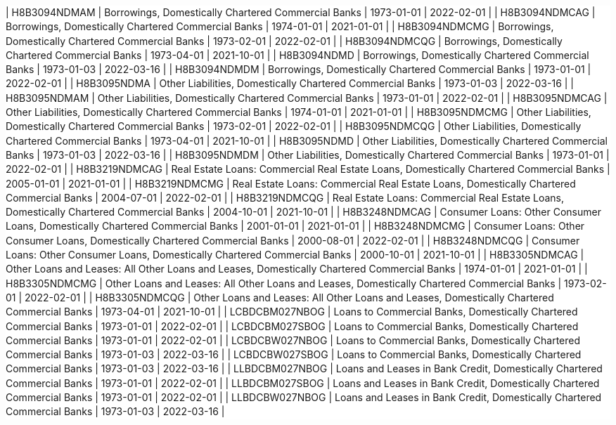 | H8B3094NDMAM   | Borrowings, Domestically Chartered Commercial Banks                                                                                        | 1973-01-01          | 2022-02-01        |
| H8B3094NDMCAG  | Borrowings, Domestically Chartered Commercial Banks                                                                                        | 1974-01-01          | 2021-01-01        |
| H8B3094NDMCMG  | Borrowings, Domestically Chartered Commercial Banks                                                                                        | 1973-02-01          | 2022-02-01        |
| H8B3094NDMCQG  | Borrowings, Domestically Chartered Commercial Banks                                                                                        | 1973-04-01          | 2021-10-01        |
| H8B3094NDMD    | Borrowings, Domestically Chartered Commercial Banks                                                                                        | 1973-01-03          | 2022-03-16        |
| H8B3094NDMDM   | Borrowings, Domestically Chartered Commercial Banks                                                                                        | 1973-01-01          | 2022-02-01        |
| H8B3095NDMA    | Other Liabilities, Domestically Chartered Commercial Banks                                                                                 | 1973-01-03          | 2022-03-16        |
| H8B3095NDMAM   | Other Liabilities, Domestically Chartered Commercial Banks                                                                                 | 1973-01-01          | 2022-02-01        |
| H8B3095NDMCAG  | Other Liabilities, Domestically Chartered Commercial Banks                                                                                 | 1974-01-01          | 2021-01-01        |
| H8B3095NDMCMG  | Other Liabilities, Domestically Chartered Commercial Banks                                                                                 | 1973-02-01          | 2022-02-01        |
| H8B3095NDMCQG  | Other Liabilities, Domestically Chartered Commercial Banks                                                                                 | 1973-04-01          | 2021-10-01        |
| H8B3095NDMD    | Other Liabilities, Domestically Chartered Commercial Banks                                                                                 | 1973-01-03          | 2022-03-16        |
| H8B3095NDMDM   | Other Liabilities, Domestically Chartered Commercial Banks                                                                                 | 1973-01-01          | 2022-02-01        |
| H8B3219NDMCAG  | Real Estate Loans: Commercial Real Estate Loans, Domestically Chartered Commercial Banks                                                   | 2005-01-01          | 2021-01-01        |
| H8B3219NDMCMG  | Real Estate Loans: Commercial Real Estate Loans, Domestically Chartered Commercial Banks                                                   | 2004-07-01          | 2022-02-01        |
| H8B3219NDMCQG  | Real Estate Loans: Commercial Real Estate Loans, Domestically Chartered Commercial Banks                                                   | 2004-10-01          | 2021-10-01        |
| H8B3248NDMCAG  | Consumer Loans: Other Consumer Loans, Domestically Chartered Commercial Banks                                                              | 2001-01-01          | 2021-01-01        |
| H8B3248NDMCMG  | Consumer Loans: Other Consumer Loans, Domestically Chartered Commercial Banks                                                              | 2000-08-01          | 2022-02-01        |
| H8B3248NDMCQG  | Consumer Loans: Other Consumer Loans, Domestically Chartered Commercial Banks                                                              | 2000-10-01          | 2021-10-01        |
| H8B3305NDMCAG  | Other Loans and Leases: All Other Loans and Leases, Domestically Chartered Commercial Banks                                                | 1974-01-01          | 2021-01-01        |
| H8B3305NDMCMG  | Other Loans and Leases: All Other Loans and Leases, Domestically Chartered Commercial Banks                                                | 1973-02-01          | 2022-02-01        |
| H8B3305NDMCQG  | Other Loans and Leases: All Other Loans and Leases, Domestically Chartered Commercial Banks                                                | 1973-04-01          | 2021-10-01        |
| LCBDCBM027NBOG | Loans to Commercial Banks, Domestically Chartered Commercial Banks                                                                         | 1973-01-01          | 2022-02-01        |
| LCBDCBM027SBOG | Loans to Commercial Banks, Domestically Chartered Commercial Banks                                                                         | 1973-01-01          | 2022-02-01        |
| LCBDCBW027NBOG | Loans to Commercial Banks, Domestically Chartered Commercial Banks                                                                         | 1973-01-03          | 2022-03-16        |
| LCBDCBW027SBOG | Loans to Commercial Banks, Domestically Chartered Commercial Banks                                                                         | 1973-01-03          | 2022-03-16        |
| LLBDCBM027NBOG | Loans and Leases in Bank Credit, Domestically Chartered Commercial Banks                                                                   | 1973-01-01          | 2022-02-01        |
| LLBDCBM027SBOG | Loans and Leases in Bank Credit, Domestically Chartered Commercial Banks                                                                   | 1973-01-01          | 2022-02-01        |
| LLBDCBW027NBOG | Loans and Leases in Bank Credit, Domestically Chartered Commercial Banks                                                                   | 1973-01-03          | 2022-03-16        |